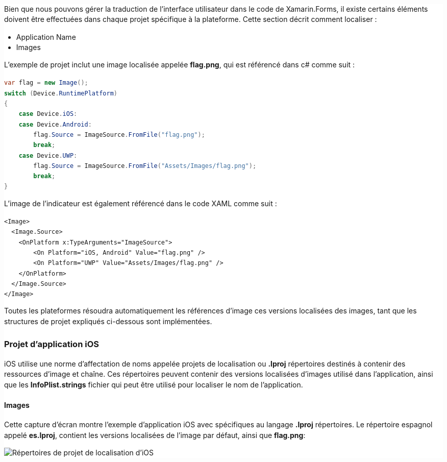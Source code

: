 Bien que nous pouvons gérer la traduction de l’interface utilisateur dans le code de Xamarin.Forms, il existe certains éléments doivent être effectuées dans chaque projet spécifique à la plateforme. Cette section décrit comment localiser :

* Application Name
* Images

L’exemple de projet inclut une image localisée appelée **flag.png**, qui est référencé dans c# comme suit :

```csharp
var flag = new Image();
switch (Device.RuntimePlatform)
{
    case Device.iOS:
    case Device.Android:
        flag.Source = ImageSource.FromFile("flag.png");
        break;
    case Device.UWP:
        flag.Source = ImageSource.FromFile("Assets/Images/flag.png");
        break;
}
```

L’image de l’indicateur est également référencé dans le code XAML comme suit :

```xaml
<Image>
  <Image.Source>
    <OnPlatform x:TypeArguments="ImageSource">
        <On Platform="iOS, Android" Value="flag.png" />
        <On Platform="UWP" Value="Assets/Images/flag.png" />
    </OnPlatform>
  </Image.Source>
</Image>
```

Toutes les plateformes résoudra automatiquement les références d’image ces versions localisées des images, tant que les structures de projet expliqués ci-dessous sont implémentées.

### <a name="ios-application-project"></a>Projet d’application iOS

iOS utilise une norme d’affectation de noms appelée projets de localisation ou **.lproj** répertoires destinés à contenir des ressources d’image et chaîne. Ces répertoires peuvent contenir des versions localisées d’images utilisé dans l’application, ainsi que les **InfoPlist.strings** fichier qui peut être utilisé pour localiser le nom de l’application.

#### <a name="images"></a>Images

Cette capture d’écran montre l’exemple d’application iOS avec spécifiques au langage **.lproj** répertoires. Le répertoire espagnol appelé **es.lproj**, contient les versions localisées de l’image par défaut, ainsi que **flag.png**:

![](localization-images/ios-resources.png "Répertoires de projet de localisation d’iOS")
